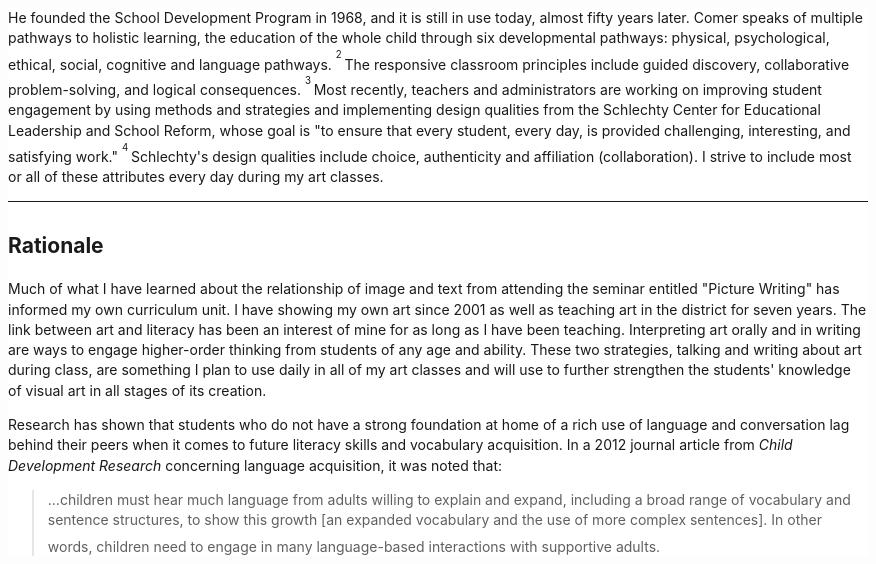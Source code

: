 </sup>
</sup>
He founded the School Development Program in 1968, and it is still in use today, almost fifty years later. Comer speaks of multiple pathways to holistic learning, the education of the whole child through six developmental pathways: physical, psychological, ethical, social, cognitive and language pathways.
<sup>
<sup>
2
</sup>
</sup>
The responsive classroom principles include guided discovery, collaborative problem-solving, and logical consequences.
<sup>
<sup>
3
</sup>
</sup>
Most recently, teachers and administrators are working on improving student engagement by using methods and strategies and implementing design qualities from the Schlechty Center for Educational Leadership and School Reform, whose goal is "to ensure that every student, every day, is provided challenging, interesting, and satisfying work."
<sup>
<sup>
4
</sup>
</sup>
Schlechty's design qualities include choice, authenticity and affiliation (collaboration). I strive to include most or all of these attributes every day during my art classes.
</p>
<hr/>
<h2>
Rationale
</h2>
<p>
Much of what I have learned about the relationship of image and text from attending the seminar entitled "Picture Writing" has informed my own curriculum unit.
<b>
</b>
I have showing my own art since 2001 as well as teaching art in the district for seven years. The link between art and literacy has been an interest of mine for as long as I have been teaching. Interpreting art orally and in writing are ways to engage higher-order thinking from students of any age and ability. These two strategies, talking and writing about art during class, are something I plan to use daily in all of my art classes and will use to further strengthen the students' knowledge of visual art in all stages of its creation.
</p>
<p>
Research has shown that students who do not have a strong foundation at home of a rich use of language and conversation lag behind their peers when it comes to future literacy skills and vocabulary acquisition. In a 2012 journal article from
<i>
Child Development Research
</i>
concerning language acquisition, it was noted that:
</p>
<blockquote>
<dl>
<dt>
…children must hear much language from adults willing to explain and expand, including a broad range of vocabulary and sentence structures, to show this growth [an expanded vocabulary and the use of more complex sentences]. In other words, children need to engage in many language-based interactions with supportive adults.
<sup>
<sup>